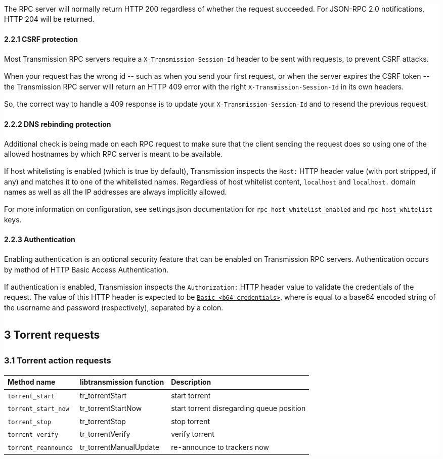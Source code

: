 The RPC server will normally return HTTP 200 regardless of whether the
request succeeded. For JSON-RPC 2.0 notifications, HTTP 204 will be returned.

#### 2.2.1 CSRF protection
Most Transmission RPC servers require a `X-Transmission-Session-Id`
header to be sent with requests, to prevent CSRF attacks.

When your request has the wrong id -- such as when you send your first
request, or when the server expires the CSRF token -- the
Transmission RPC server will return an HTTP 409 error with the
right `X-Transmission-Session-Id` in its own headers.

So, the correct way to handle a 409 response is to update your
`X-Transmission-Session-Id` and to resend the previous request.

#### 2.2.2 DNS rebinding protection
Additional check is being made on each RPC request to make sure that the
client sending the request does so using one of the allowed hostnames by
which RPC server is meant to be available.

If host whitelisting is enabled (which is true by default), Transmission
inspects the `Host:` HTTP header value (with port stripped, if any) and
matches it to one of the whitelisted names. Regardless of host whitelist
content, `localhost` and `localhost.` domain names as well as all the IP
addresses are always implicitly allowed.

For more information on configuration, see settings.json documentation for
`rpc_host_whitelist_enabled` and `rpc_host_whitelist` keys.

#### 2.2.3 Authentication
Enabling authentication is an optional security feature that can be enabled
on Transmission RPC servers. Authentication occurs by method of HTTP Basic
Access Authentication.

If authentication is enabled, Transmission inspects the `Authorization:`
HTTP header value to validate the credentials of the request. The value
of this HTTP header is expected to be [`Basic <b64 credentials>`](https://developer.mozilla.org/en-US/docs/Web/HTTP/Headers/Authorization#basic),
where <b64 credentials> is equal to a base64 encoded string of the
username and password (respectively), separated by a colon.

## 3 Torrent requests
### 3.1 Torrent action requests
| Method name          | libtransmission function | Description
|:--|:--|:--
| `torrent_start`      | tr_torrentStart          | start torrent
| `torrent_start_now`  | tr_torrentStartNow       | start torrent disregarding queue position
| `torrent_stop`       | tr_torrentStop           | stop torrent
| `torrent_verify`     | tr_torrentVerify         | verify torrent
| `torrent_reannounce` | tr_torrentManualUpdate   | re-announce to trackers now
